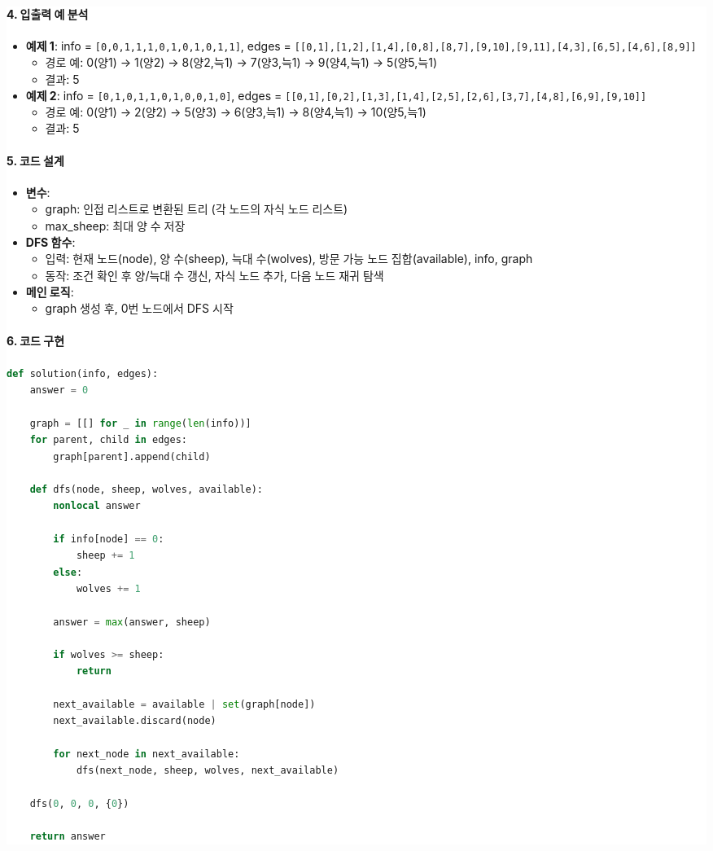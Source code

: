 #### **4. 입출력 예 분석**

- **예제 1**: info = `[0,0,1,1,1,0,1,0,1,0,1,1]`, edges = `[[0,1],[1,2],[1,4],[0,8],[8,7],[9,10],[9,11],[4,3],[6,5],[4,6],[8,9]]`
    - 경로 예: 0(양1) → 1(양2) → 8(양2,늑1) → 7(양3,늑1) → 9(양4,늑1) → 5(양5,늑1)
    - 결과: 5
- **예제 2**: info = `[0,1,0,1,1,0,1,0,0,1,0]`, edges = `[[0,1],[0,2],[1,3],[1,4],[2,5],[2,6],[3,7],[4,8],[6,9],[9,10]]`
    - 경로 예: 0(양1) → 2(양2) → 5(양3) → 6(양3,늑1) → 8(양4,늑1) → 10(양5,늑1)
    - 결과: 5

#### **5. 코드 설계**

- **변수**:
    - graph: 인접 리스트로 변환된 트리 (각 노드의 자식 노드 리스트)
    - max_sheep: 최대 양 수 저장
- **DFS 함수**:
    - 입력: 현재 노드(node), 양 수(sheep), 늑대 수(wolves), 방문 가능 노드 집합(available), info, graph
    - 동작: 조건 확인 후 양/늑대 수 갱신, 자식 노드 추가, 다음 노드 재귀 탐색
- **메인 로직**:
    - graph 생성 후, 0번 노드에서 DFS 시작

#### **6. 코드 구현**

```python
def solution(info, edges):
    answer = 0
    
    graph = [[] for _ in range(len(info))]
    for parent, child in edges:
        graph[parent].append(child)
    
    def dfs(node, sheep, wolves, available):
        nonlocal answer
        
        if info[node] == 0:
            sheep += 1
        else:
            wolves += 1
        
        answer = max(answer, sheep)
        
        if wolves >= sheep:
            return
        
        next_available = available | set(graph[node])
        next_available.discard(node)
        
        for next_node in next_available:
            dfs(next_node, sheep, wolves, next_available)

    dfs(0, 0, 0, {0})
    
    return answer
```